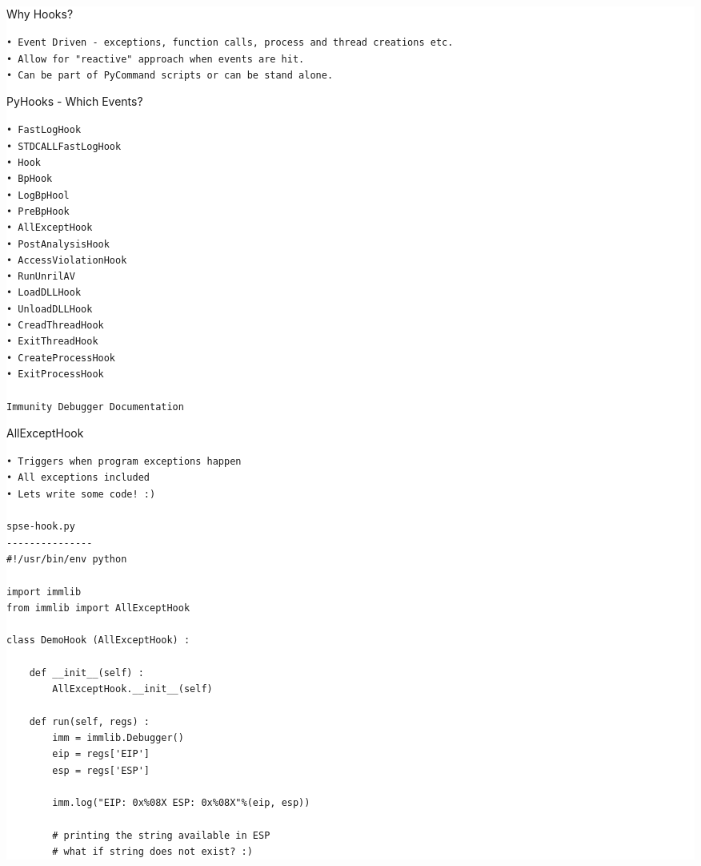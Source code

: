 Why Hooks?

	• Event Driven - exceptions, function calls, process and thread creations etc. 
	• Allow for "reactive" approach when events are hit.
	• Can be part of PyCommand scripts or can be stand alone.

PyHooks - Which Events? 

	• FastLogHook
	• STDCALLFastLogHook
	• Hook
	• BpHook
	• LogBpHool
	• PreBpHook
	• AllExceptHook
	• PostAnalysisHook
	• AccessViolationHook
	• RunUnrilAV
	• LoadDLLHook
	• UnloadDLLHook
	• CreadThreadHook
	• ExitThreadHook
	• CreateProcessHook
	• ExitProcessHook

	Immunity Debugger Documentation 

AllExceptHook

	• Triggers when program exceptions happen
	• All exceptions included
	• Lets write some code! :)

	spse-hook.py
	---------------
	#!/usr/bin/env python 
	
	import immlib
	from immlib import AllExceptHook
	
	class DemoHook (AllExceptHook) :
	
		def __init__(self) :
			AllExceptHook.__init__(self)
			
		def run(self, regs) :
			imm = immlib.Debugger()
			eip = regs['EIP']
			esp = regs['ESP']
			
			imm.log("EIP: 0x%08X ESP: 0x%08X"%(eip, esp))
			
			# printing the string available in ESP
			# what if string does not exist? :) 
			